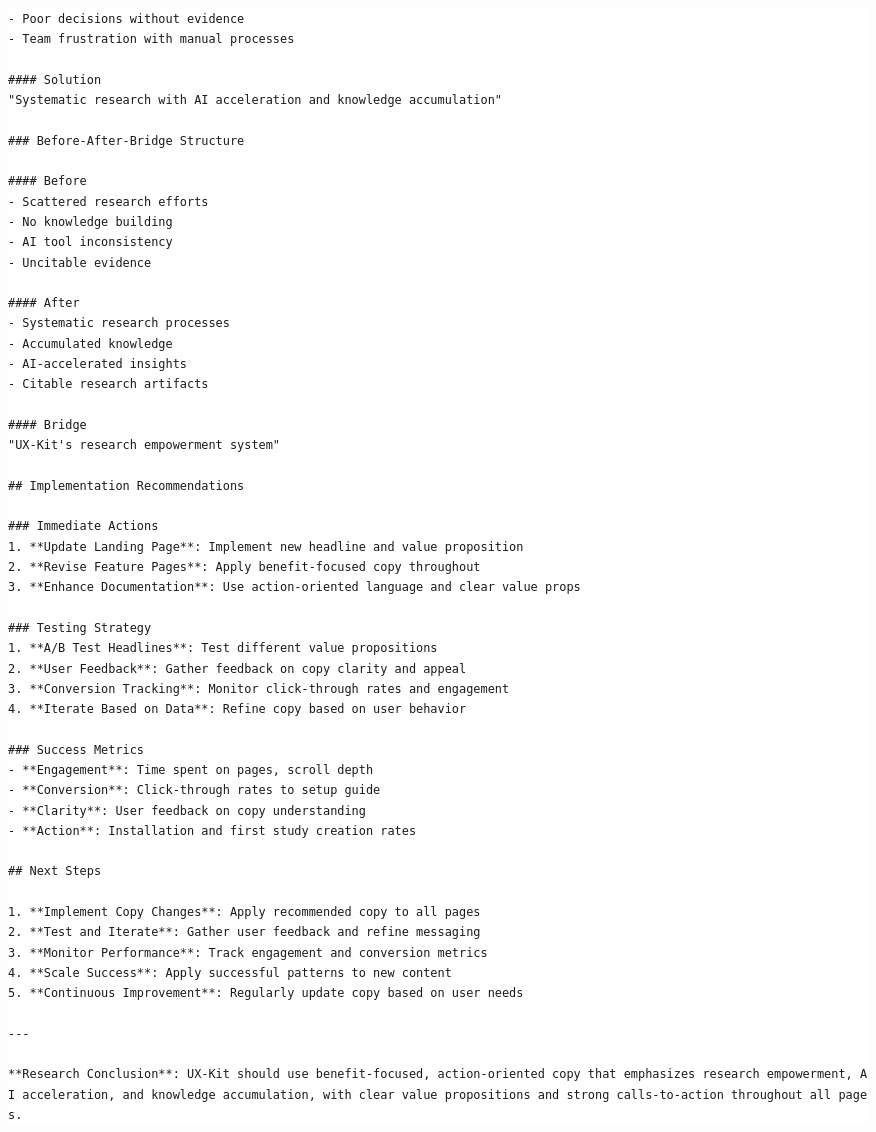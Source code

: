 ```
- Poor decisions without evidence
- Team frustration with manual processes

#### Solution
"Systematic research with AI acceleration and knowledge accumulation"

### Before-After-Bridge Structure

#### Before
- Scattered research efforts
- No knowledge building
- AI tool inconsistency
- Uncitable evidence

#### After
- Systematic research processes
- Accumulated knowledge
- AI-accelerated insights
- Citable research artifacts

#### Bridge
"UX-Kit's research empowerment system"

## Implementation Recommendations

### Immediate Actions
1. **Update Landing Page**: Implement new headline and value proposition
2. **Revise Feature Pages**: Apply benefit-focused copy throughout
3. **Enhance Documentation**: Use action-oriented language and clear value props

### Testing Strategy
1. **A/B Test Headlines**: Test different value propositions
2. **User Feedback**: Gather feedback on copy clarity and appeal
3. **Conversion Tracking**: Monitor click-through rates and engagement
4. **Iterate Based on Data**: Refine copy based on user behavior

### Success Metrics
- **Engagement**: Time spent on pages, scroll depth
- **Conversion**: Click-through rates to setup guide
- **Clarity**: User feedback on copy understanding
- **Action**: Installation and first study creation rates

## Next Steps

1. **Implement Copy Changes**: Apply recommended copy to all pages
2. **Test and Iterate**: Gather user feedback and refine messaging
3. **Monitor Performance**: Track engagement and conversion metrics
4. **Scale Success**: Apply successful patterns to new content
5. **Continuous Improvement**: Regularly update copy based on user needs

---

**Research Conclusion**: UX-Kit should use benefit-focused, action-oriented copy that emphasizes research empowerment, AI acceleration, and knowledge accumulation, with clear value propositions and strong calls-to-action throughout all pages.

